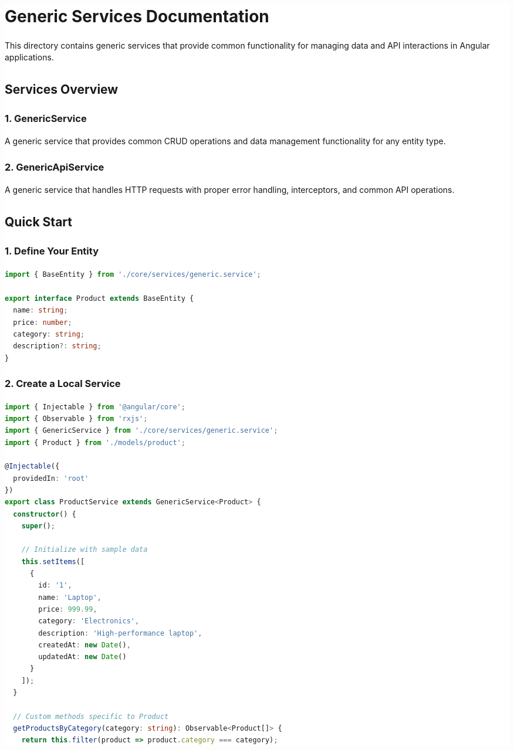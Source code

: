 # Generic Services Documentation

This directory contains generic services that provide common functionality for managing data and API interactions in Angular applications.

## Services Overview

### 1. GenericService<T>
A generic service that provides common CRUD operations and data management functionality for any entity type.

### 2. GenericApiService<T>
A generic service that handles HTTP requests with proper error handling, interceptors, and common API operations.

## Quick Start

### 1. Define Your Entity

```typescript
import { BaseEntity } from './core/services/generic.service';

export interface Product extends BaseEntity {
  name: string;
  price: number;
  category: string;
  description?: string;
}
```

### 2. Create a Local Service

```typescript
import { Injectable } from '@angular/core';
import { Observable } from 'rxjs';
import { GenericService } from './core/services/generic.service';
import { Product } from './models/product';

@Injectable({
  providedIn: 'root'
})
export class ProductService extends GenericService<Product> {
  constructor() {
    super();
    
    // Initialize with sample data
    this.setItems([
      {
        id: '1',
        name: 'Laptop',
        price: 999.99,
        category: 'Electronics',
        description: 'High-performance laptop',
        createdAt: new Date(),
        updatedAt: new Date()
      }
    ]);
  }

  // Custom methods specific to Product
  getProductsByCategory(category: string): Observable<Product[]> {
    return this.filter(product => product.category === category);
```